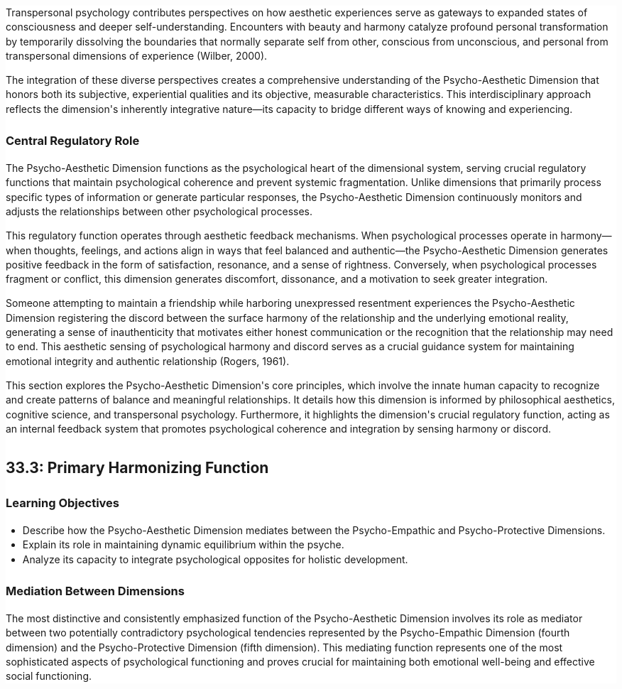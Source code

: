 Transpersonal psychology contributes perspectives on how aesthetic experiences serve as gateways to expanded states of consciousness and deeper self-understanding. Encounters with beauty and harmony catalyze profound personal transformation by temporarily dissolving the boundaries that normally separate self from other, conscious from unconscious, and personal from transpersonal dimensions of experience (Wilber, 2000).

The integration of these diverse perspectives creates a comprehensive understanding of the Psycho-Aesthetic Dimension that honors both its subjective, experiential qualities and its objective, measurable characteristics. This interdisciplinary approach reflects the dimension's inherently integrative nature—its capacity to bridge different ways of knowing and experiencing.

### Central Regulatory Role

The Psycho-Aesthetic Dimension functions as the psychological heart of the dimensional system, serving crucial regulatory functions that maintain psychological coherence and prevent systemic fragmentation. Unlike dimensions that primarily process specific types of information or generate particular responses, the Psycho-Aesthetic Dimension continuously monitors and adjusts the relationships between other psychological processes.

This regulatory function operates through aesthetic feedback mechanisms. When psychological processes operate in harmony—when thoughts, feelings, and actions align in ways that feel balanced and authentic—the Psycho-Aesthetic Dimension generates positive feedback in the form of satisfaction, resonance, and a sense of rightness. Conversely, when psychological processes fragment or conflict, this dimension generates discomfort, dissonance, and a motivation to seek greater integration.


Someone attempting to maintain a friendship while harboring unexpressed resentment experiences the Psycho-Aesthetic Dimension registering the discord between the surface harmony of the relationship and the underlying emotional reality, generating a sense of inauthenticity that motivates either honest communication or the recognition that the relationship may need to end. This aesthetic sensing of psychological harmony and discord serves as a crucial guidance system for maintaining emotional integrity and authentic relationship (Rogers, 1961).


This section explores the Psycho-Aesthetic Dimension's core principles, which involve the innate human capacity to recognize and create patterns of balance and meaningful relationships. It details how this dimension is informed by philosophical aesthetics, cognitive science, and transpersonal psychology. Furthermore, it highlights the dimension's crucial regulatory function, acting as an internal feedback system that promotes psychological coherence and integration by sensing harmony or discord.

## **33.3:** Primary Harmonizing Function
### Learning Objectives
- Describe how the Psycho-Aesthetic Dimension mediates between the Psycho-Empathic and Psycho-Protective Dimensions.
- Explain its role in maintaining dynamic equilibrium within the psyche.
- Analyze its capacity to integrate psychological opposites for holistic development.

### Mediation Between Dimensions

The most distinctive and consistently emphasized function of the Psycho-Aesthetic Dimension involves its role as mediator between two potentially contradictory psychological tendencies represented by the Psycho-Empathic Dimension (fourth dimension) and the Psycho-Protective Dimension (fifth dimension). This mediating function represents one of the most sophisticated aspects of psychological functioning and proves crucial for maintaining both emotional well-being and effective social functioning.
